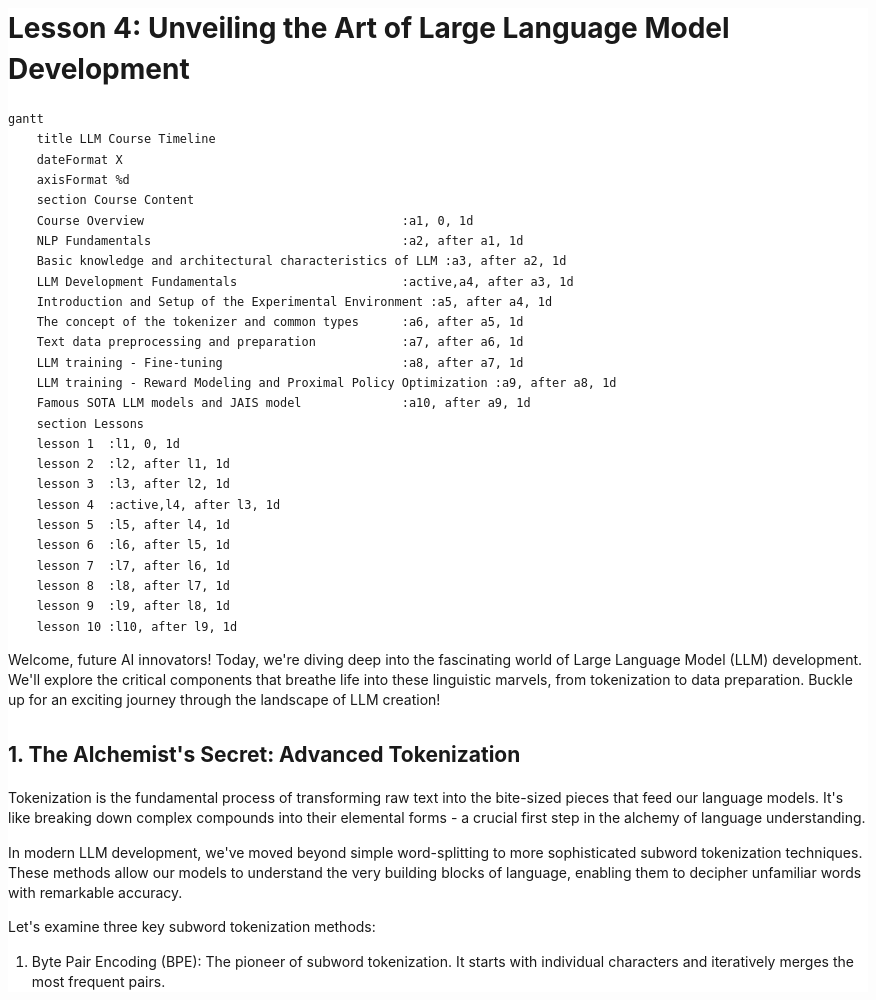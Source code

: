 
# Lesson 4: Unveiling the Art of Large Language Model Development

```mermaid
gantt
    title LLM Course Timeline
    dateFormat X
    axisFormat %d
    section Course Content
    Course Overview                                    :a1, 0, 1d
    NLP Fundamentals                                   :a2, after a1, 1d
    Basic knowledge and architectural characteristics of LLM :a3, after a2, 1d
    LLM Development Fundamentals                       :active,a4, after a3, 1d
    Introduction and Setup of the Experimental Environment :a5, after a4, 1d
    The concept of the tokenizer and common types      :a6, after a5, 1d
    Text data preprocessing and preparation            :a7, after a6, 1d
    LLM training - Fine-tuning                         :a8, after a7, 1d
    LLM training - Reward Modeling and Proximal Policy Optimization :a9, after a8, 1d
    Famous SOTA LLM models and JAIS model              :a10, after a9, 1d
    section Lessons
    lesson 1  :l1, 0, 1d
    lesson 2  :l2, after l1, 1d
    lesson 3  :l3, after l2, 1d
    lesson 4  :active,l4, after l3, 1d
    lesson 5  :l5, after l4, 1d
    lesson 6  :l6, after l5, 1d
    lesson 7  :l7, after l6, 1d
    lesson 8  :l8, after l7, 1d
    lesson 9  :l9, after l8, 1d
    lesson 10 :l10, after l9, 1d
```

Welcome, future AI innovators! Today, we're diving deep into the fascinating world of Large Language Model (LLM) development. We'll explore the critical components that breathe life into these linguistic marvels, from tokenization to data preparation. Buckle up for an exciting journey through the landscape of LLM creation!

## 1. The Alchemist's Secret: Advanced Tokenization

Tokenization is the fundamental process of transforming raw text into the bite-sized pieces that feed our language models. It's like breaking down complex compounds into their elemental forms - a crucial first step in the alchemy of language understanding.

In modern LLM development, we've moved beyond simple word-splitting to more sophisticated subword tokenization techniques. These methods allow our models to understand the very building blocks of language, enabling them to decipher unfamiliar words with remarkable accuracy.

Let's examine three key subword tokenization methods:

1. Byte Pair Encoding (BPE): The pioneer of subword tokenization. It starts with individual characters and iteratively merges the most frequent pairs.
